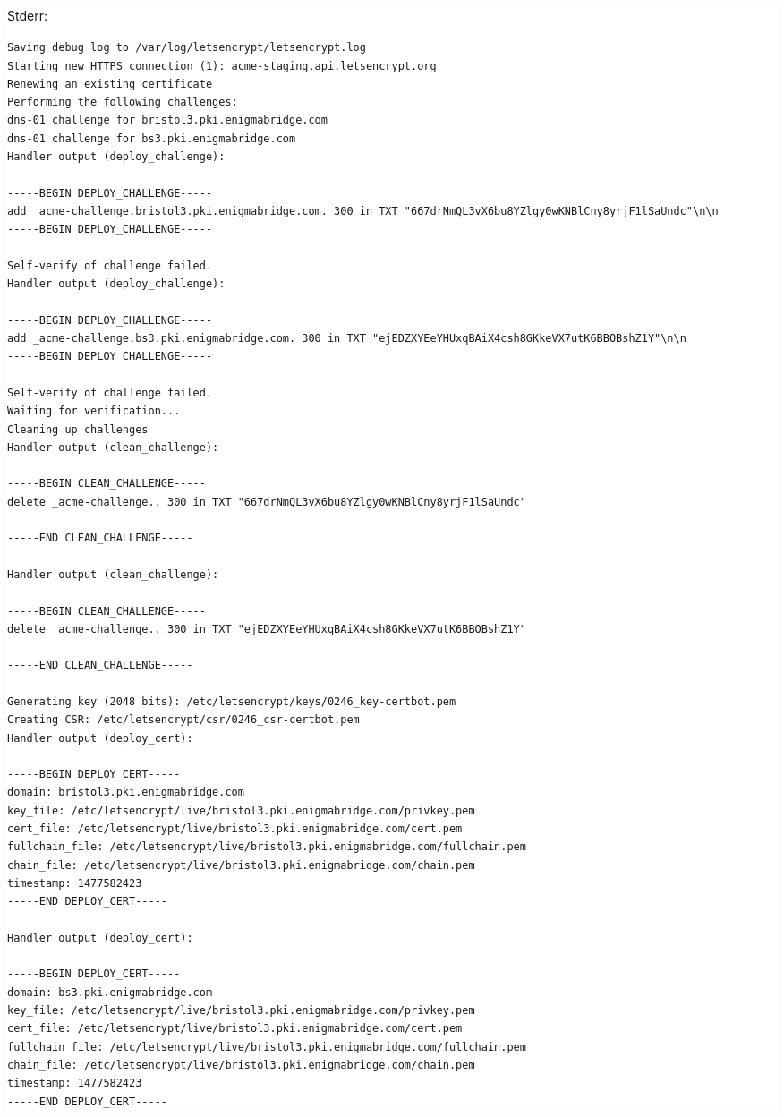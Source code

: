 Stderr:

    Saving debug log to /var/log/letsencrypt/letsencrypt.log
    Starting new HTTPS connection (1): acme-staging.api.letsencrypt.org
    Renewing an existing certificate
    Performing the following challenges:
    dns-01 challenge for bristol3.pki.enigmabridge.com
    dns-01 challenge for bs3.pki.enigmabridge.com
    Handler output (deploy_challenge):

    -----BEGIN DEPLOY_CHALLENGE-----
    add _acme-challenge.bristol3.pki.enigmabridge.com. 300 in TXT "667drNmQL3vX6bu8YZlgy0wKNBlCny8yrjF1lSaUndc"\n\n
    -----BEGIN DEPLOY_CHALLENGE-----

    Self-verify of challenge failed.
    Handler output (deploy_challenge):

    -----BEGIN DEPLOY_CHALLENGE-----
    add _acme-challenge.bs3.pki.enigmabridge.com. 300 in TXT "ejEDZXYEeYHUxqBAiX4csh8GKkeVX7utK6BBOBshZ1Y"\n\n
    -----BEGIN DEPLOY_CHALLENGE-----

    Self-verify of challenge failed.
    Waiting for verification...
    Cleaning up challenges
    Handler output (clean_challenge):

    -----BEGIN CLEAN_CHALLENGE-----
    delete _acme-challenge.. 300 in TXT "667drNmQL3vX6bu8YZlgy0wKNBlCny8yrjF1lSaUndc"

    -----END CLEAN_CHALLENGE-----

    Handler output (clean_challenge):

    -----BEGIN CLEAN_CHALLENGE-----
    delete _acme-challenge.. 300 in TXT "ejEDZXYEeYHUxqBAiX4csh8GKkeVX7utK6BBOBshZ1Y"

    -----END CLEAN_CHALLENGE-----

    Generating key (2048 bits): /etc/letsencrypt/keys/0246_key-certbot.pem
    Creating CSR: /etc/letsencrypt/csr/0246_csr-certbot.pem
    Handler output (deploy_cert):

    -----BEGIN DEPLOY_CERT-----
    domain: bristol3.pki.enigmabridge.com
    key_file: /etc/letsencrypt/live/bristol3.pki.enigmabridge.com/privkey.pem
    cert_file: /etc/letsencrypt/live/bristol3.pki.enigmabridge.com/cert.pem
    fullchain_file: /etc/letsencrypt/live/bristol3.pki.enigmabridge.com/fullchain.pem
    chain_file: /etc/letsencrypt/live/bristol3.pki.enigmabridge.com/chain.pem
    timestamp: 1477582423
    -----END DEPLOY_CERT-----

    Handler output (deploy_cert):

    -----BEGIN DEPLOY_CERT-----
    domain: bs3.pki.enigmabridge.com
    key_file: /etc/letsencrypt/live/bristol3.pki.enigmabridge.com/privkey.pem
    cert_file: /etc/letsencrypt/live/bristol3.pki.enigmabridge.com/cert.pem
    fullchain_file: /etc/letsencrypt/live/bristol3.pki.enigmabridge.com/fullchain.pem
    chain_file: /etc/letsencrypt/live/bristol3.pki.enigmabridge.com/chain.pem
    timestamp: 1477582423
    -----END DEPLOY_CERT-----

